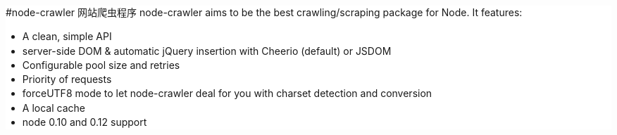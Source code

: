 #node-crawler
网站爬虫程序
node-crawler aims to be the best crawling/scraping package for Node.
It features:
* A clean, simple API
* server-side DOM & automatic jQuery insertion with Cheerio (default) or JSDOM
* Configurable pool size and retries
* Priority of requests
* forceUTF8 mode to let node-crawler deal for you with charset detection and conversion
* A local cache
* node 0.10 and 0.12 support